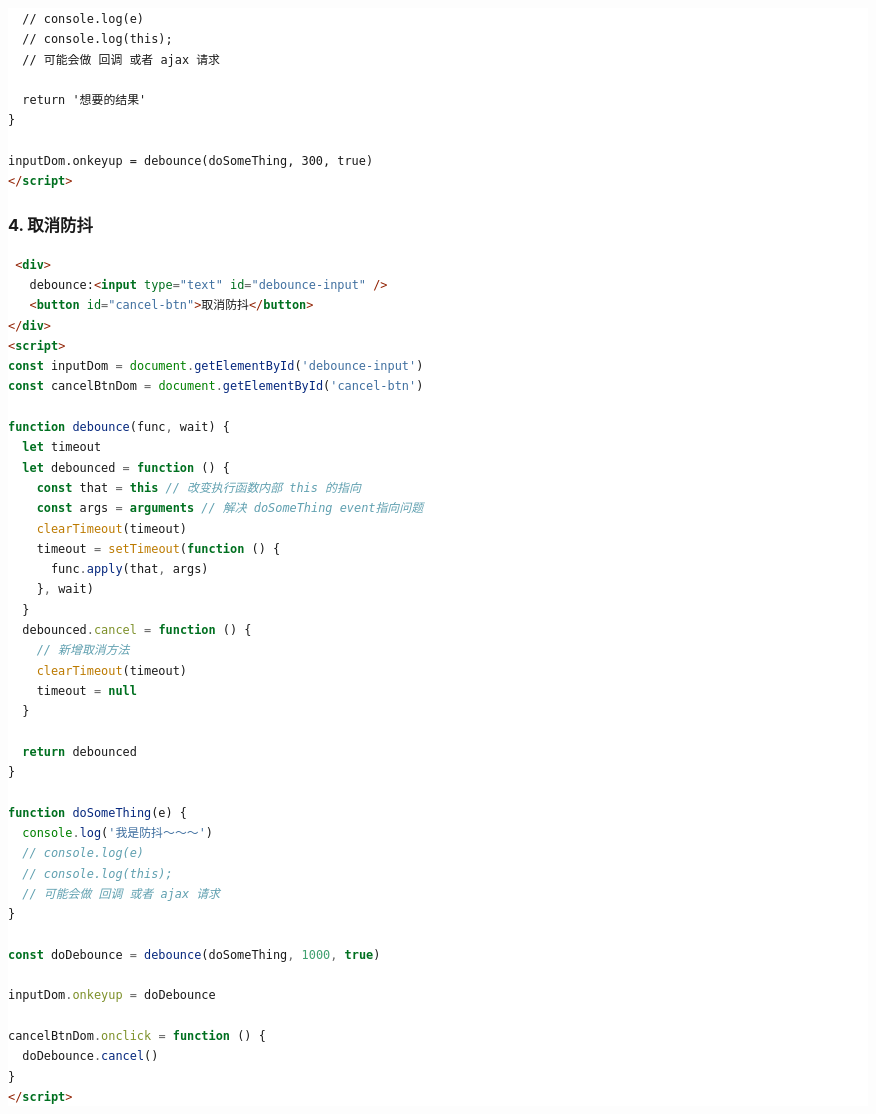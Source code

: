 ```html
  // console.log(e)
  // console.log(this);
  // 可能会做 回调 或者 ajax 请求

  return '想要的结果'
}

inputDom.onkeyup = debounce(doSomeThing, 300, true)
</script>
```

### 4. 取消防抖

```html
 <div>
   debounce:<input type="text" id="debounce-input" />
   <button id="cancel-btn">取消防抖</button>
</div>
<script>
const inputDom = document.getElementById('debounce-input')
const cancelBtnDom = document.getElementById('cancel-btn')

function debounce(func, wait) {
  let timeout
  let debounced = function () {
    const that = this // 改变执行函数内部 this 的指向
    const args = arguments // 解决 doSomeThing event指向问题
    clearTimeout(timeout)
    timeout = setTimeout(function () {
      func.apply(that, args)
    }, wait)
  }
  debounced.cancel = function () {
    // 新增取消方法
    clearTimeout(timeout)
    timeout = null
  }

  return debounced
}

function doSomeThing(e) {
  console.log('我是防抖～～～')
  // console.log(e)
  // console.log(this);
  // 可能会做 回调 或者 ajax 请求
}

const doDebounce = debounce(doSomeThing, 1000, true)

inputDom.onkeyup = doDebounce

cancelBtnDom.onclick = function () {
  doDebounce.cancel()
}
</script>
```
